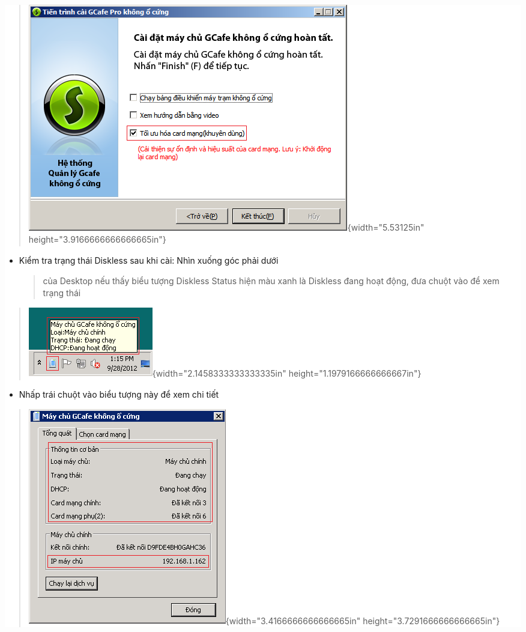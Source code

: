 > ![](7.4-cai-dat-he-thong-mang-khong-o-cung-su-dung-pm-gcafe-media/media/image26.png){width="5.53125in"
> height="3.9166666666666665in"}

-   Kiểm tra trạng thái Diskless sau khi cài: Nhìn xuống góc phải dưới
    > của Desktop nếu thấy biểu tượng Diskless Status hiện màu xanh là
    > Diskless đang hoạt động, đưa chuột vào để xem trạng thái

> ![](7.4-cai-dat-he-thong-mang-khong-o-cung-su-dung-pm-gcafe-media/media/image27.png){width="2.1458333333333335in"
> height="1.1979166666666667in"}

-   Nhấp trái chuột vào biểu tượng này để xem chi tiết

> ![](7.4-cai-dat-he-thong-mang-khong-o-cung-su-dung-pm-gcafe-media/media/image28.png){width="3.4166666666666665in"
> height="3.7291666666666665in"}
